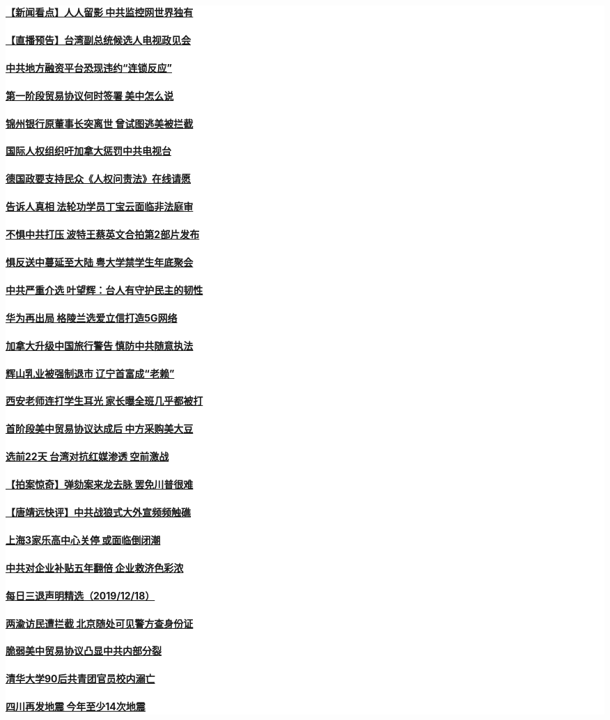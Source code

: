 #### [【新闻看点】人人留影 中共监控网世界独有](../pages/nsc413/n11733260.md?t=12241156)
#### [【直播预告】台湾副总统候选人电视政见会](../pages/nsc413/n11733207.md?t=12241156)
#### [中共地方融资平台恐现违约“连锁反应”](../pages/nsc413/n11733285.md?t=12241156)
#### [第一阶段贸易协议何时签署 美中怎么说](../pages/nsc413/n11733234.md?t=12241156)
#### [锦州银行原董事长突离世 曾试图逃美被拦截](../pages/nsc413/n11733304.md?t=12241156)
#### [国际人权组织吁加拿大惩罚中共电视台](../pages/nsc413/n11733311.md?t=12241156)
#### [德国政要支持民众《人权问责法》在线请愿](../pages/nsc413/n11730975.md?t=12241156)
#### [告诉人真相 法轮功学员丁宝云面临非法庭审](../pages/nsc413/n11732974.md?t=12241156)
#### [不惧中共打压 波特王蔡英文合拍第2部片发布](../pages/nsc413/n11732995.md?t=12241156)
#### [惧反送中蔓延至大陆 粤大学禁学生年底聚会](../pages/nsc413/n11733201.md?t=12241156)
#### [中共严重介选 叶望辉：台人有守护民主的韧性](../pages/nsc413/n11732846.md?t=12241156)
#### [华为再出局 格陵兰选爱立信打造5G网络](../pages/nsc413/n11733082.md?t=12241156)
#### [加拿大升级中国旅行警告 慎防中共随意执法](../pages/nsc413/n11731783.md?t=12241156)
#### [辉山乳业被强制退市 辽宁首富成“老赖”](../pages/nsc413/n11731966.md?t=12241156)
#### [西安老师连打学生耳光 家长曝全班几乎都被打](../pages/nsc413/n11732530.md?t=12241156)
#### [首阶段美中贸易协议达成后 中方采购美大豆](../pages/nsc413/n11732231.md?t=12241156)
#### [选前22天 台湾对抗红媒渗透 空前激战](../pages/nsc413/n11732101.md?t=12241156)
#### [【拍案惊奇】弹劾案来龙去脉 罢免川普很难](../pages/nsc413/n11731608.md?t=12241156)
#### [【唐靖远快评】中共战狼式大外宣频频触礁](../pages/nsc413/n11731456.md?t=12241156)
#### [上海3家乐高中心关停 或面临倒闭潮](../pages/nsc413/n11731537.md?t=12241156)
#### [中共对企业补贴五年翻倍 企业救济色彩浓](../pages/nsc413/n11731433.md?t=12241156)
#### [每日三退声明精选（2019/12/18）](../pages/nsc413/n11731789.md?t=12241156)
#### [两渝访民遭拦截 北京随处可见警方查身份证](../pages/nsc413/n11731729.md?t=12241156)
#### [脆弱美中贸易协议凸显中共内部分裂](../pages/nsc413/n11731529.md?t=12241156)
#### [清华大学90后共青团官员校内溺亡](../pages/nsc413/n11731657.md?t=12241156)
#### [四川再发地震 今年至少14次地震](../pages/nsc413/n11731701.md?t=12241156)